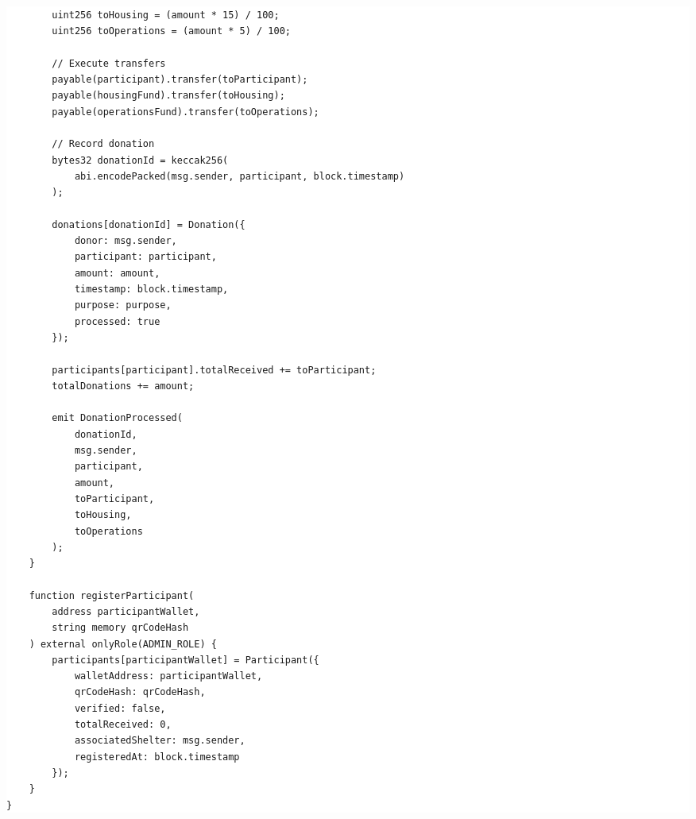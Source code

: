 ```solidity
        uint256 toHousing = (amount * 15) / 100;
        uint256 toOperations = (amount * 5) / 100;

        // Execute transfers
        payable(participant).transfer(toParticipant);
        payable(housingFund).transfer(toHousing);
        payable(operationsFund).transfer(toOperations);

        // Record donation
        bytes32 donationId = keccak256(
            abi.encodePacked(msg.sender, participant, block.timestamp)
        );
        
        donations[donationId] = Donation({
            donor: msg.sender,
            participant: participant,
            amount: amount,
            timestamp: block.timestamp,
            purpose: purpose,
            processed: true
        });

        participants[participant].totalReceived += toParticipant;
        totalDonations += amount;

        emit DonationProcessed(
            donationId,
            msg.sender,
            participant,
            amount,
            toParticipant,
            toHousing,
            toOperations
        );
    }

    function registerParticipant(
        address participantWallet,
        string memory qrCodeHash
    ) external onlyRole(ADMIN_ROLE) {
        participants[participantWallet] = Participant({
            walletAddress: participantWallet,
            qrCodeHash: qrCodeHash,
            verified: false,
            totalReceived: 0,
            associatedShelter: msg.sender,
            registeredAt: block.timestamp
        });
    }
}
```
